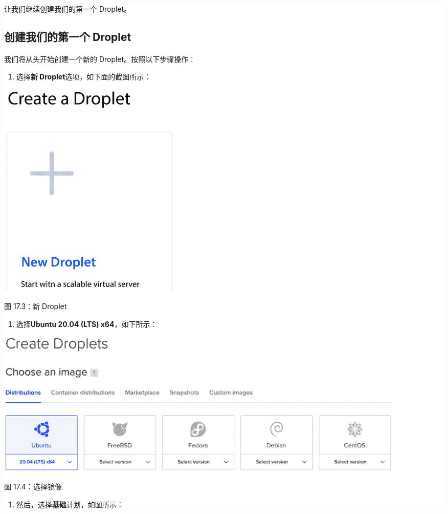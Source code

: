让我们继续创建我们的第一个 Droplet。

## 创建我们的第一个 Droplet

我们将从头开始创建一个新的 Droplet。按照以下步骤操作：

1.  选择**新 Droplet**选项，如下面的截图所示：

![图形用户界面，应用程序自动生成描述](img/B18414_17_03.png)

图 17.3：新 Droplet

1.  选择**Ubuntu 20.04 (LTS) x64**，如下所示：

![图形用户界面，应用程序，Word 自动生成描述](img/B18414_17_04.png)

图 17.4：选择镜像

1.  然后，选择**基础**计划，如图所示：

